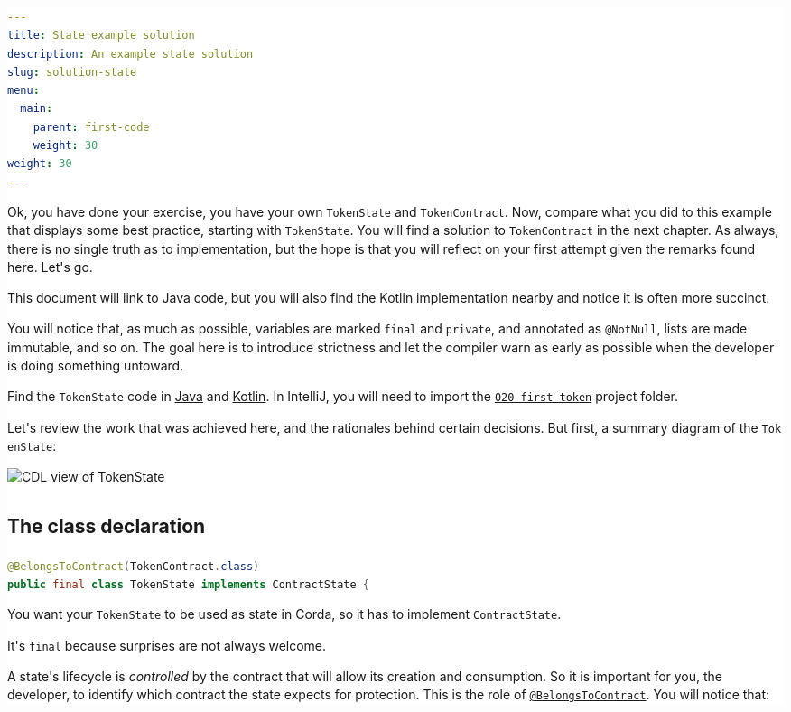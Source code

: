 ```yaml
---
title: State example solution
description: An example state solution
slug: solution-state
menu:
  main:
    parent: first-code
    weight: 30
weight: 30
---
```



Ok, you have done your exercise, you have your own `TokenState` and `TokenContract`. Now, compare what you did to this example that displays some best practice, starting with `TokenState`. You will find a solution to `TokenContract` in the next chapter. As always, there is no single truth as to implementation, but the hope is that you will reflect on your first attempt given the remarks found here. Let's go.

This document will link to Java code, but you will also find the Kotlin implementation nearby and notice it is often more succinct.

You will notice that, as much as possible, variables are marked `final` and `private`, and annotated as `@NotNull`, lists are made immutable, and so on. The goal here is to introduce strictness and let the compiler warn as early as possible when the developer is doing something untoward.

Find the `TokenState` code in [Java](https://github.com/corda/corda-training-code/blob/master/020-first-token/contracts/src/main/java/com/template/states/TokenState.java) and [Kotlin](https://github.com/corda/corda-training-code/blob/master/020-first-token/contracts/src/main/kotlin/com/template/states/TokenStateK.kt). In IntelliJ, you will need to import the [`020-first-token`](https://github.com/corda/corda-training-code/tree/master/020-first-token) project folder.

Let's review the work that was achieved here, and the rationales behind certain decisions. But first, a summary diagram of the `TokenState`:

![CDL view of TokenState](/first-code/cdl_tokenstate.png)

## The class declaration



```java
@BelongsToContract(TokenContract.class)
public final class TokenState implements ContractState {
```
You want your `TokenState` to be used as state in Corda, so it has to implement `ContractState`.

It's `final` because surprises are not always welcome.



A state's lifecycle is _controlled_ by the contract that will allow its creation and consumption. So it is important for you, the developer, to identify which contract the state expects for protection. This is the role of [`@BelongsToContract`](https://github.com/corda/corda/blob/68bb7a0e7bb900117c2ed0d9174fea36d3d4aedc/core/src/main/kotlin/net/corda/core/contracts/BelongsToContract.kt#L21-L23). You will notice that:
